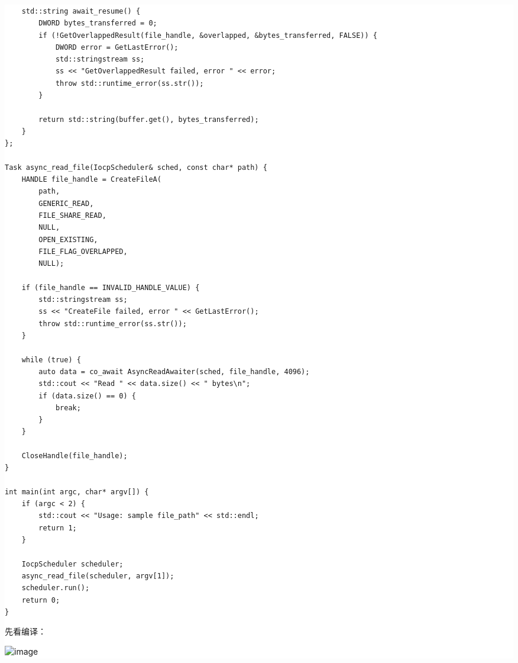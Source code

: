         std::string await_resume() {
            DWORD bytes_transferred = 0;
            if (!GetOverlappedResult(file_handle, &overlapped, &bytes_transferred, FALSE)) {
                DWORD error = GetLastError();
                std::stringstream ss;
                ss << "GetOverlappedResult failed, error " << error;
                throw std::runtime_error(ss.str());
            }
    
            return std::string(buffer.get(), bytes_transferred);
        }
    };
    
    Task async_read_file(IocpScheduler& sched, const char* path) {
        HANDLE file_handle = CreateFileA(
            path,
            GENERIC_READ,
            FILE_SHARE_READ,
            NULL,
            OPEN_EXISTING,
            FILE_FLAG_OVERLAPPED,
            NULL);
    
        if (file_handle == INVALID_HANDLE_VALUE) {
            std::stringstream ss;
            ss << "CreateFile failed, error " << GetLastError();
            throw std::runtime_error(ss.str());
        }
    
        while (true) {
            auto data = co_await AsyncReadAwaiter(sched, file_handle, 4096);
            std::cout << "Read " << data.size() << " bytes\n";
            if (data.size() == 0) {
                break;
            }
        }
    
        CloseHandle(file_handle);
    }
    
    int main(int argc, char* argv[]) {
        if (argc < 2) {
            std::cout << "Usage: sample file_path" << std::endl;
            return 1;
        }
    
        IocpScheduler scheduler;
        async_read_file(scheduler, argv[1]);
        scheduler.run();
        return 0;
    }

先看编译：

![image](https://img2024.cnblogs.com/blog/1707550/202509/1707550-20250919143700942-31601858.png)
